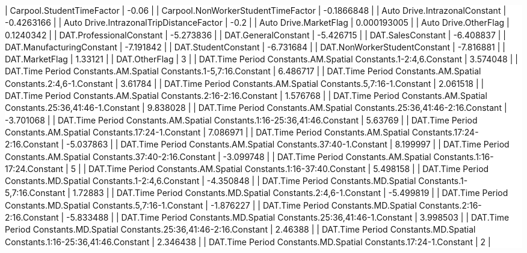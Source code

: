 | Carpool.StudentTimeFactor                                                             | -0.06        |
| Carpool.NonWorkerStudentTimeFactor                                                    | -0.1866848   |
| Auto Drive.IntrazonalConstant                                                         | -0.4263166   |
| Auto Drive.IntrazonalTripDistanceFactor                                               | -0.2         |
| Auto Drive.MarketFlag                                                                 | 0.000193005  |
| Auto Drive.OtherFlag                                                                  | 0.1240342    |
| DAT.ProfessionalConstant                                                              | -5.273836    |
| DAT.GeneralConstant                                                                   | -5.426715    |
| DAT.SalesConstant                                                                     | -6.408837    |
| DAT.ManufacturingConstant                                                             | -7.191842    |
| DAT.StudentConstant                                                                   | -6.731684    |
| DAT.NonWorkerStudentConstant                                                          | -7.816881    |
| DAT.MarketFlag                                                                        | 1.33121      |
| DAT.OtherFlag                                                                         | 3            |
| DAT.Time Period Constants.AM.Spatial Constants.1-2:4,6.Constant                       | 3.574048     |
| DAT.Time Period Constants.AM.Spatial Constants.1-5,7:16.Constant                      | 6.486717     |
| DAT.Time Period Constants.AM.Spatial Constants.2:4,6-1.Constant                       | 3.61784      |
| DAT.Time Period Constants.AM.Spatial Constants.5,7:16-1.Constant                      | 2.061518     |
| DAT.Time Period Constants.AM.Spatial Constants.2:16-2:16.Constant                     | 1.576768     |
| DAT.Time Period Constants.AM.Spatial Constants.25:36,41:46-1.Constant                 | 9.838028     |
| DAT.Time Period Constants.AM.Spatial Constants.25:36,41:46-2:16.Constant              | -3.701068    |
| DAT.Time Period Constants.AM.Spatial Constants.1:16-25:36,41:46.Constant              | 5.63769      |
| DAT.Time Period Constants.AM.Spatial Constants.17:24-1.Constant                       | 7.086971     |
| DAT.Time Period Constants.AM.Spatial Constants.17:24-2:16.Constant                    | -5.037863    |
| DAT.Time Period Constants.AM.Spatial Constants.37:40-1.Constant                       | 8.199997     |
| DAT.Time Period Constants.AM.Spatial Constants.37:40-2:16.Constant                    | -3.099748    |
| DAT.Time Period Constants.AM.Spatial Constants.1:16-17:24.Constant                    | 5            |
| DAT.Time Period Constants.AM.Spatial Constants.1:16-37:40.Constant                    | 5.498158     |
| DAT.Time Period Constants.MD.Spatial Constants.1-2:4,6.Constant                       | -4.350848    |
| DAT.Time Period Constants.MD.Spatial Constants.1-5,7:16.Constant                      | 1.72883      |
| DAT.Time Period Constants.MD.Spatial Constants.2:4,6-1.Constant                       | -5.499819    |
| DAT.Time Period Constants.MD.Spatial Constants.5,7:16-1.Constant                      | -1.876227    |
| DAT.Time Period Constants.MD.Spatial Constants.2:16-2:16.Constant                     | -5.833488    |
| DAT.Time Period Constants.MD.Spatial Constants.25:36,41:46-1.Constant                 | 3.998503     |
| DAT.Time Period Constants.MD.Spatial Constants.25:36,41:46-2:16.Constant              | 2.46388      |
| DAT.Time Period Constants.MD.Spatial Constants.1:16-25:36,41:46.Constant              | 2.346438     |
| DAT.Time Period Constants.MD.Spatial Constants.17:24-1.Constant                       | 2            |